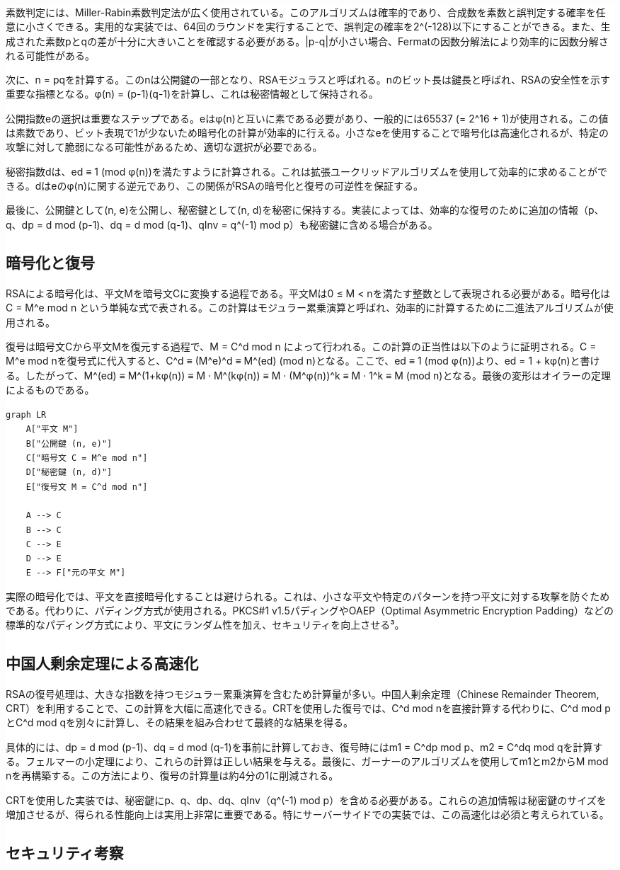 素数判定には、Miller-Rabin素数判定法が広く使用されている。このアルゴリズムは確率的であり、合成数を素数と誤判定する確率を任意に小さくできる。実用的な実装では、64回のラウンドを実行することで、誤判定の確率を2^(-128)以下にすることができる。また、生成された素数pとqの差が十分に大きいことを確認する必要がある。|p-q|が小さい場合、Fermatの因数分解法により効率的に因数分解される可能性がある。

次に、n = pqを計算する。このnは公開鍵の一部となり、RSAモジュラスと呼ばれる。nのビット長は鍵長と呼ばれ、RSAの安全性を示す重要な指標となる。φ(n) = (p-1)(q-1)を計算し、これは秘密情報として保持される。

公開指数eの選択は重要なステップである。eはφ(n)と互いに素である必要があり、一般的には65537 (= 2^16 + 1)が使用される。この値は素数であり、ビット表現で1が少ないため暗号化の計算が効率的に行える。小さなeを使用することで暗号化は高速化されるが、特定の攻撃に対して脆弱になる可能性があるため、適切な選択が必要である。

秘密指数dは、ed ≡ 1 (mod φ(n))を満たすように計算される。これは拡張ユークリッドアルゴリズムを使用して効率的に求めることができる。dはeのφ(n)に関する逆元であり、この関係がRSAの暗号化と復号の可逆性を保証する。

最後に、公開鍵として(n, e)を公開し、秘密鍵として(n, d)を秘密に保持する。実装によっては、効率的な復号のために追加の情報（p、q、dp = d mod (p-1)、dq = d mod (q-1)、qInv = q^(-1) mod p）も秘密鍵に含める場合がある。

## 暗号化と復号

RSAによる暗号化は、平文Mを暗号文Cに変換する過程である。平文Mは0 ≤ M < nを満たす整数として表現される必要がある。暗号化は C = M^e mod n という単純な式で表される。この計算はモジュラー累乗演算と呼ばれ、効率的に計算するために二進法アルゴリズムが使用される。

復号は暗号文Cから平文Mを復元する過程で、M = C^d mod n によって行われる。この計算の正当性は以下のように証明される。C = M^e mod nを復号式に代入すると、C^d ≡ (M^e)^d ≡ M^(ed) (mod n)となる。ここで、ed ≡ 1 (mod φ(n))より、ed = 1 + kφ(n)と書ける。したがって、M^(ed) ≡ M^(1+kφ(n)) ≡ M · M^(kφ(n)) ≡ M · (M^φ(n))^k ≡ M · 1^k ≡ M (mod n)となる。最後の変形はオイラーの定理によるものである。

```mermaid
graph LR
    A["平文 M"]
    B["公開鍵 (n, e)"]
    C["暗号文 C = M^e mod n"]
    D["秘密鍵 (n, d)"]
    E["復号文 M = C^d mod n"]
    
    A --> C
    B --> C
    C --> E
    D --> E
    E --> F["元の平文 M"]
```

実際の暗号化では、平文を直接暗号化することは避けられる。これは、小さな平文や特定のパターンを持つ平文に対する攻撃を防ぐためである。代わりに、パディング方式が使用される。PKCS#1 v1.5パディングやOAEP（Optimal Asymmetric Encryption Padding）などの標準的なパディング方式により、平文にランダム性を加え、セキュリティを向上させる³。

## 中国人剰余定理による高速化

RSAの復号処理は、大きな指数を持つモジュラー累乗演算を含むため計算量が多い。中国人剰余定理（Chinese Remainder Theorem, CRT）を利用することで、この計算を大幅に高速化できる。CRTを使用した復号では、C^d mod nを直接計算する代わりに、C^d mod pとC^d mod qを別々に計算し、その結果を組み合わせて最終的な結果を得る。

具体的には、dp = d mod (p-1)、dq = d mod (q-1)を事前に計算しておき、復号時にはm1 = C^dp mod p、m2 = C^dq mod qを計算する。フェルマーの小定理により、これらの計算は正しい結果を与える。最後に、ガーナーのアルゴリズムを使用してm1とm2からM mod nを再構築する。この方法により、復号の計算量は約4分の1に削減される。

CRTを使用した実装では、秘密鍵にp、q、dp、dq、qInv（q^(-1) mod p）を含める必要がある。これらの追加情報は秘密鍵のサイズを増加させるが、得られる性能向上は実用上非常に重要である。特にサーバーサイドでの実装では、この高速化は必須と考えられている。

## セキュリティ考察
